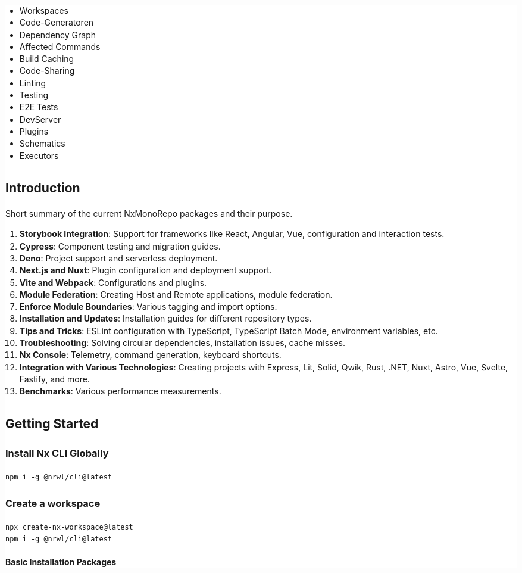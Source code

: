 - Workspaces
- Code-Generatoren
- Dependency Graph
- Affected Commands
- Build Caching
- Code-Sharing
- Linting
- Testing
- E2E Tests
- DevServer
- Plugins
- Schematics
- Executors

## Introduction

Short summary of the current NxMonoRepo packages and their purpose.

1. **Storybook Integration**: Support for frameworks like React, Angular, Vue, configuration and interaction tests.
2. **Cypress**: Component testing and migration guides.
3. **Deno**: Project support and serverless deployment.
4. **Next.js and Nuxt**: Plugin configuration and deployment support.
5. **Vite and Webpack**: Configurations and plugins.
6. **Module Federation**: Creating Host and Remote applications, module federation.
7. **Enforce Module Boundaries**: Various tagging and import options.
8. **Installation and Updates**: Installation guides for different repository types.
9. **Tips and Tricks**: ESLint configuration with TypeScript, TypeScript Batch Mode, environment variables, etc.
10. **Troubleshooting**: Solving circular dependencies, installation issues, cache misses.
11. **Nx Console**: Telemetry, command generation, keyboard shortcuts.
12. **Integration with Various Technologies**: Creating projects with Express, Lit, Solid, Qwik, Rust, .NET, Nuxt, Astro, Vue, Svelte, Fastify, and more.
13. **Benchmarks**: Various performance measurements.

## Getting Started

### Install Nx CLI Globally

```shell
npm i -g @nrwl/cli@latest
```

### Create a workspace

```shell
npx create-nx-workspace@latest
npm i -g @nrwl/cli@latest
```

#### Basic Installation Packages
